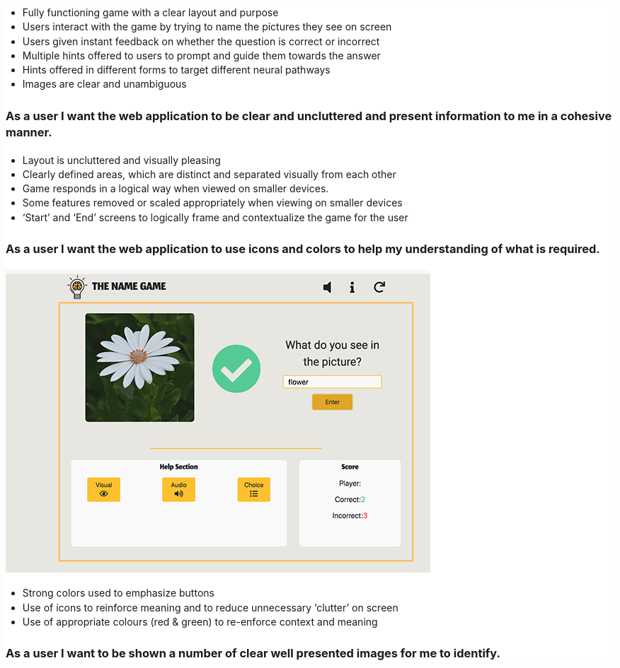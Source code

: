-	Fully functioning game with a clear layout and purpose
-	Users interact with the game by trying to name the pictures they see on screen
-	Users given instant feedback on whether the question is correct or incorrect
-	Multiple hints offered to users to prompt and guide them towards the answer
-	Hints offered in different forms to target different neural pathways
-	Images are clear and unambiguous

### **As a user I want the web application to be clear and uncluttered and present information to me in a cohesive manner**.  

-	Layout is uncluttered and visually pleasing
-	Clearly defined areas, which are distinct and separated visually from each other
-	Game responds in a logical way when viewed on smaller devices.
-	Some features removed or scaled appropriately when viewing on smaller devices
- 	‘Start’ and ‘End’ screens to logically frame and contextualize the game for the user 


### **As a user I want the web application to use icons and colors to help my understanding of what is required**.  

![supporting screenshot](https://github.com/AledPeart/theNameGame/blob/master/assets/images/screen-shot-2-icons-colors.png) 

-	Strong colors used to emphasize buttons
-	Use of icons to reinforce meaning and to reduce unnecessary ‘clutter’ on screen
-	Use of appropriate colours (red & green) to re-enforce context and meaning 

### **As a user I want to be shown a number of clear well presented images for me to identify**.  
